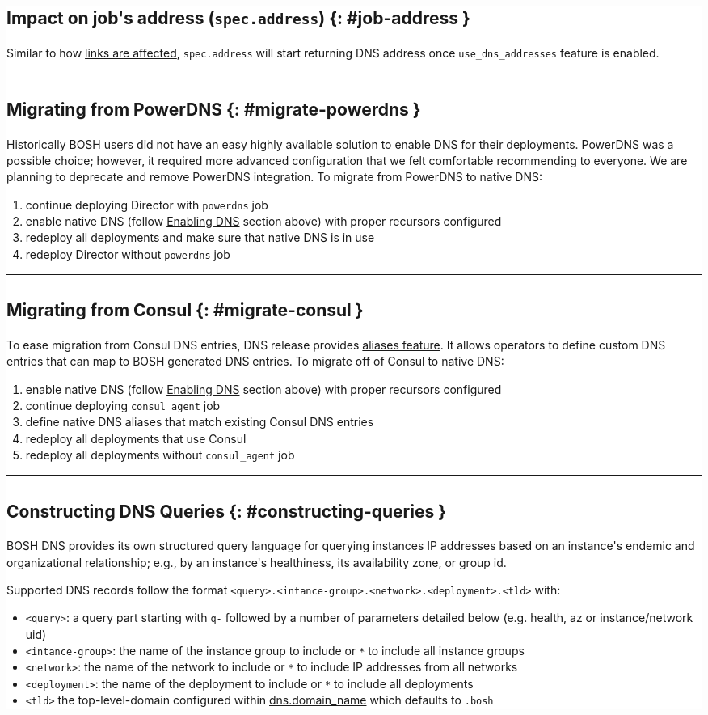 ## Impact on job's address (`spec.address`) {: #job-address }

Similar to how [links are affected](dns.md#links), `spec.address` will start returning DNS address once `use_dns_addresses` feature is enabled.

---
## Migrating from PowerDNS {: #migrate-powerdns }

Historically BOSH users did not have an easy highly available solution to enable DNS for their deployments. PowerDNS was a possible choice; however, it required more advanced configuration that we felt comfortable recommending to everyone. We are planning to deprecate and remove PowerDNS integration. To migrate from PowerDNS to native DNS:

1. continue deploying Director with `powerdns` job
1. enable native DNS (follow [Enabling DNS](dns.md#enable) section above) with proper recursors configured
1. redeploy all deployments and make sure that native DNS is in use
1. redeploy Director without `powerdns` job

---
## Migrating from Consul {: #migrate-consul }

To ease migration from Consul DNS entries, DNS release provides [aliases feature](dns.md#aliases). It allows operators to define custom DNS entries that can map to BOSH generated DNS entries. To migrate off of Consul to native DNS:

1. enable native DNS (follow [Enabling DNS](dns.md#enable) section above) with proper recursors configured
1. continue deploying `consul_agent` job
1. define native DNS aliases that match existing Consul DNS entries
1. redeploy all deployments that use Consul
1. redeploy all deployments without `consul_agent` job

---
## Constructing DNS Queries {: #constructing-queries }

BOSH DNS provides its own structured query language for querying instances IP addresses
based on an instance's endemic and organizational relationship; e.g., by an
instance's healthiness, its availability zone, or group id.

Supported DNS records follow the format `<query>.<intance-group>.<network>.<deployment>.<tld>` with:
* `<query>`: a query part starting with `q-` followed by a number of parameters detailed below (e.g. health, az or instance/network uid)
* `<intance-group>`: the name of the instance group to include or `*` to include all instance groups
* `<network>`: the name of the network to include or `*` to include IP addresses from all networks
* `<deployment>`: the name of the deployment to include or `*` to include all deployments
* `<tld>` the top-level-domain configured within [dns.domain_name](https://bosh.io/jobs/director?source=github.com/cloudfoundry/bosh#p%3ddns.domain_name) which defaults to `.bosh`
